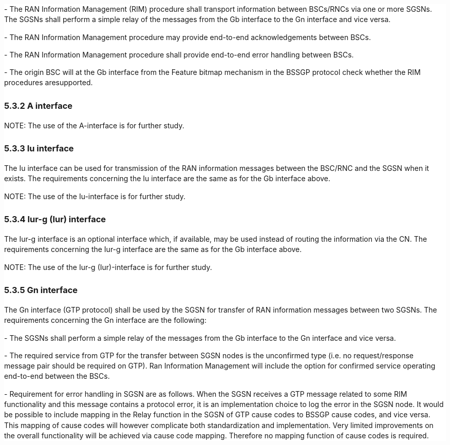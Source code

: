 \- The RAN Information Management (RIM) procedure shall transport
information between BSCs/RNCs via one or more SGSNs. The SGSNs shall
perform a simple relay of the messages from the Gb interface to the Gn
interface and vice versa.

\- The RAN Information Management procedure may provide end-to-end
acknowledgements between BSCs.

\- The RAN Information Management procedure shall provide end-to-end
error handling between BSCs.

\- The origin BSC will at the Gb interface from the Feature bitmap
mechanism in the BSSGP protocol check whether the RIM procedures
aresupported.

### 5.3.2 A interface

NOTE: The use of the A-interface is for further study.

### 5.3.3 Iu interface

The Iu interface can be used for transmission of the RAN information
messages between the BSC/RNC and the SGSN when it exists. The
requirements concerning the Iu interface are the same as for the Gb
interface above.

NOTE: The use of the Iu-interface is for further study.

### 5.3.4 Iur-g (Iur) interface

The Iur-g interface is an optional interface which, if available, may be
used instead of routing the information via the CN. The requirements
concerning the Iur-g interface are the same as for the Gb interface
above.

NOTE: The use of the Iur-g (Iur)-interface is for further study.

### 5.3.5 Gn interface

The Gn interface (GTP protocol) shall be used by the SGSN for transfer
of RAN information messages between two SGSNs. The requirements
concerning the Gn interface are the following:

\- The SGSNs shall perform a simple relay of the messages from the Gb
interface to the Gn interface and vice versa.

\- The required service from GTP for the transfer between SGSN nodes is
the unconfirmed type (i.e. no request/response message pair should be
required on GTP). Ran Information Management will include the option for
confirmed service operating end-to-end between the BSCs.

\- Requirement for error handling in SGSN are as follows. When the SGSN
receives a GTP message related to some RIM functionality and this
message contains a protocol error, it is an implementation choice to log
the error in the SGSN node. It would be possible to include mapping in
the Relay function in the SGSN of GTP cause codes to BSSGP cause codes,
and vice versa. This mapping of cause codes will however complicate both
standardization and implementation. Very limited improvements on the
overall functionality will be achieved via cause code mapping. Therefore
no mapping function of cause codes is required.
